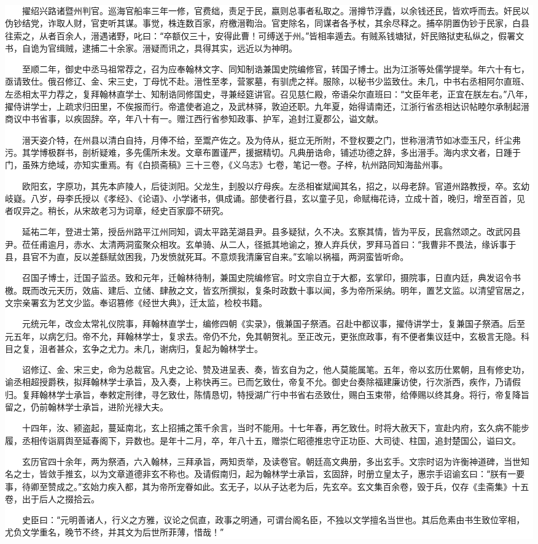 　　擢绍兴路诸暨州判官。巡海官船率三年一修，官费绌，责足于民，嬴则总事者私取之。溍撙节浮蠹，以余钱还民，皆欢呼而去。奸民以伪钞结党，诈取人财，官吏听其谋。事觉，株连数百家，府檄溍鞫治。官吏除名，同谋者各予杖，其余尽释之。捕卒阴置伪钞于民家，白县往索之，从者百余人，溍遇诸野，叱曰：“卒额仅三十，安得此曹！可缚送于州。”皆相率遁去。有贼系钱塘狱，奸民赂狱吏私纵之，假署文书，自诡为官缉贼，逮捕二十余家。溍疑而讯之，具得其实，远近以为神明。

　　至顺二年，御史中丞马祖常荐之，召为应奉翰林文字、同知制诰兼国史院编修官，转国子博士。出为江浙等处儒学提举。年六十有七，亟请致仕。俄召修辽、金、宋三史，丁母忧不赴。溍性至孝，营冢墓，有驯虎之祥。服除，以秘书少监致仕。未几，中书右丞相阿尔直班、左丞相太平力荐之，复拜翰林直学士、知制诰同修国史，寻兼经筵讲官。召见慈仁殿，帝语朵尔直班曰：“文臣年老，正宜在朕左右。”八年，擢侍讲学士，上疏求归田里，不俟报而行。帝遣使者追之，及武林驿，敦迫还职。九年夏，始得请南还，江浙行省丞相达识帖睦尔承制起溍商议中书省事，以疾固辞。卒，年八十有一。赠江西行省参知政事、护军，追封江夏郡公，谥文献。

　　溍天姿介特，在州县以清白自持，月俸不给，至鬻产佐之。及为侍从，挺立无所附，不登权要之门，世称溍清节如冰壶玉尺，纤尘弗污。其学博极群书，剖析疑难，多先儒所未发。文章布置谨严，援据精切。凡典册诰命，铺述功德之辞，多出溍手。海内求文者，日踵于门，虽殊方绝域，亦知实重焉。有《白损斋稿》三十三卷，《义乌志》七卷，笔记一卷。子梓，杭州路同知海盐州事。

　　欧阳玄，字原功，其先本庐陵人，后徒浏阳。父龙生，刲股以疗母疾。左丞相崔斌闻其名，招之，以母老辞。官道州路教授，卒。玄幼岐嶷。八岁，母李氏授以《孝经》、《论语》、小学诸书，俱成诵。部使者行县，玄以童子见，命赋梅花诗，立成十首，晚归，增至百首，见者叹异之。稍长，从宋故老习为词章，经史百家靡不研究。

　　延祐二年，登进士第，授岳州路平江州同知，调太平路芜湖县尹。县多疑狱，久不决。玄察其情，皆为平反，民翕然颂之。改武冈县尹。莅任甫逾月，赤水、太清两洞蛮聚众相攻。玄单骑、从二人，径抵其地谕之，獠人弃兵伏，罗拜马首曰：“我曹非不畏法，缘诉事于县，县官不为直，反以差繇赋敛困我，乃发愤就死耳。不意烦我清廉官自来。”玄喻以祸福，两洞蛮皆听命。

　　召国子博士，迁国子监丞。致和元年，迁翰林待制，兼国史院编修官。时文宗自立于大都，玄掌印，摄院事，日直内廷，典发诏令书檄。既而改元天历，效庙、建后、立储、肆赦之文，皆玄所撰拟，复条时政数十事以闻，多为帝所采纳。明年，置艺文监。以清望官居之，文宗亲署玄为艺文少监。奉诏篡修《经世大典》，迁太监，检校书籍。

　　元统元年，改佥太常礼仪院事，拜翰林直学士，编修四朝《实录》，俄兼国子祭酒。召赴中都议事，擢侍讲学士，复兼国子祭酒。后至元五年，以病乞归。帝不允，拜翰林学士，复求去。帝仍不允，免其朝贺礼。至正改元，更张庶政事，有不便者集议廷中，玄极言无隐。科目之复，沮者甚众，玄争之尤力。未几，谢病归，复起为翰林学士。

　　诏修辽、金、宋三史，命为总裁官。凡史之论、赞及进呈表、奏，皆玄自为之，他人莫能属笔。五年，帝以玄历仕累朝，且有修史功，谕丞相超授爵秩，拟拜翰林学士承旨，及入奏，上称快再三。已而乞致仕，帝复不允。御史台奏除福建廉访使，行次浙西，疾作，乃请假归。复拜翰林学士承旨，奉敕定刑律，寻乞致仕，陈情恳切，特授湖广行中书省右丞致仕，赐白玉束带，给俸赐以终其身。将行，帝复降旨留之，仍前翰林学士承旨，进阶光禄大夫。

　　十四年，汝、颍盗起，蔓延南北，玄上招捕之策千余言，当时不能用。十七年春，再乞致仕。时将大赦天下，宣赴内府，玄久病不能步履，丞相传诣肩舆至延春阁下，异数也。是年十二月，卒，年八十五，赠崇仁昭德推忠守正功臣、大司徒、柱国，追封楚国公，谥曰文。

　　玄历官四十余年，两为祭酒，六入翰林，三拜承旨，两知贡举，及读卷官。朝廷高文典册，多出玄手。文宗时诏为许衡神道碑，当世知名之士，皆敛手推玄，以为文章道德非玄不称也。及请假南归，起为翰林学士承旨，玄固辞，时册立皇太子，惠宗手诏谕玄曰：“朕有一要事，待卿至赞成之。”玄始力疾入都，其为帝所宠眷如此。玄无子，以从子达老为后，先玄卒。玄文集百余卷，毁于兵，仅存《圭斋集》十五卷，出于后人之掇拾云。

　　史臣曰：“元明善诸人，行义之方雅，议论之侃直，政事之明通，可谓台阁名臣，不独以文学擅名当世也。其后危素由书生致位宰相，尤负文学重名，晚节不终，并其文为后世所菲薄，惜哉！”